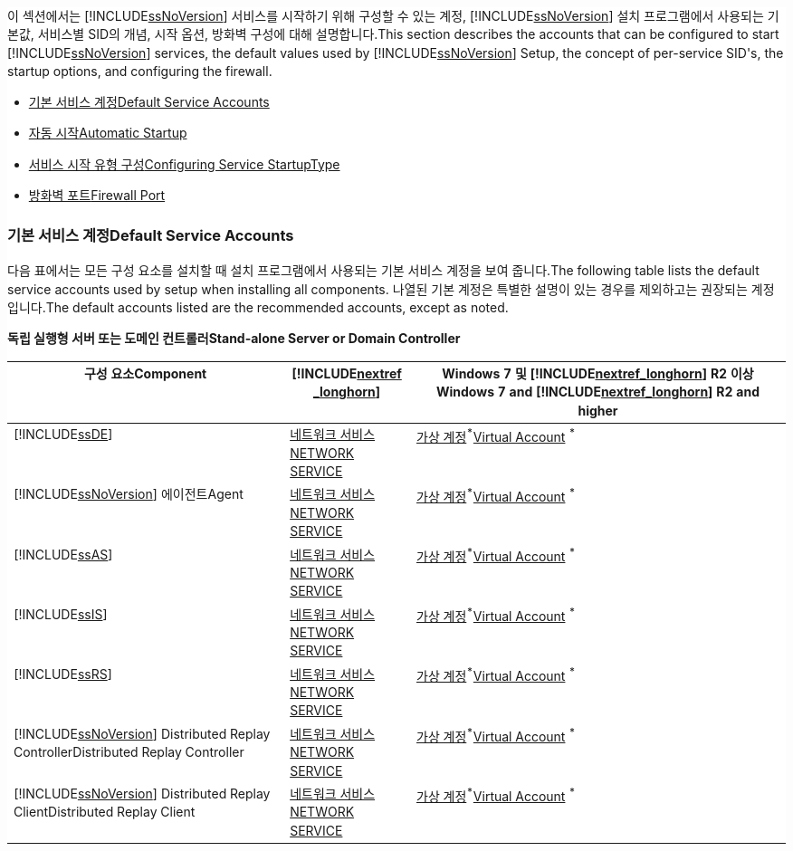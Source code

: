  <span data-ttu-id="96069-163">이 섹션에서는 [!INCLUDE[ssNoVersion](../../includes/ssnoversion-md.md)] 서비스를 시작하기 위해 구성할 수 있는 계정, [!INCLUDE[ssNoVersion](../../includes/ssnoversion-md.md)] 설치 프로그램에서 사용되는 기본값, 서비스별 SID의 개념, 시작 옵션, 방화벽 구성에 대해 설명합니다.</span><span class="sxs-lookup"><span data-stu-id="96069-163">This section describes the accounts that can be configured to start [!INCLUDE[ssNoVersion](../../includes/ssnoversion-md.md)] services, the default values used by [!INCLUDE[ssNoVersion](../../includes/ssnoversion-md.md)] Setup, the concept of per-service SID's, the startup options, and configuring the firewall.</span></span>  
  
-   [<span data-ttu-id="96069-164">기본 서비스 계정</span><span class="sxs-lookup"><span data-stu-id="96069-164">Default Service Accounts</span></span>](#Default_Accts)  
  
-   [<span data-ttu-id="96069-165">자동 시작</span><span class="sxs-lookup"><span data-stu-id="96069-165">Automatic Startup</span></span>](#Auto_Start)  
  
-   [<span data-ttu-id="96069-166">서비스 시작 유형 구성</span><span class="sxs-lookup"><span data-stu-id="96069-166">Configuring Service StartupType</span></span>](#Configure_services)  
  
-   [<span data-ttu-id="96069-167">방화벽 포트</span><span class="sxs-lookup"><span data-stu-id="96069-167">Firewall Port</span></span>](#Firewall)  
  
###  <a name="default-service-accounts"></a><a name="Default_Accts"></a> <span data-ttu-id="96069-168">기본 서비스 계정</span><span class="sxs-lookup"><span data-stu-id="96069-168">Default Service Accounts</span></span>  
 <span data-ttu-id="96069-169">다음 표에서는 모든 구성 요소를 설치할 때 설치 프로그램에서 사용되는 기본 서비스 계정을 보여 줍니다.</span><span class="sxs-lookup"><span data-stu-id="96069-169">The following table lists the default service accounts used by setup when installing all components.</span></span> <span data-ttu-id="96069-170">나열된 기본 계정은 특별한 설명이 있는 경우를 제외하고는 권장되는 계정입니다.</span><span class="sxs-lookup"><span data-stu-id="96069-170">The default accounts listed are the recommended accounts, except as noted.</span></span>  
  
 <span data-ttu-id="96069-171">**독립 실행형 서버 또는 도메인 컨트롤러**</span><span class="sxs-lookup"><span data-stu-id="96069-171">**Stand-alone Server or Domain Controller**</span></span>  
  
|<span data-ttu-id="96069-172">구성 요소</span><span class="sxs-lookup"><span data-stu-id="96069-172">Component</span></span>|[!INCLUDE[nextref_longhorn](../../includes/nextref-longhorn-md.md)]|<span data-ttu-id="96069-173">Windows 7 및 [!INCLUDE[nextref_longhorn](../../includes/nextref-longhorn-md.md)] R2 이상</span><span class="sxs-lookup"><span data-stu-id="96069-173">Windows 7 and [!INCLUDE[nextref_longhorn](../../includes/nextref-longhorn-md.md)] R2 and higher</span></span>|  
|---------------|------------------------------------|----------------------------------------------------------------|  
|[!INCLUDE[ssDE](../../includes/ssde-md.md)]|[<span data-ttu-id="96069-174">네트워크 서비스</span><span class="sxs-lookup"><span data-stu-id="96069-174">NETWORK SERVICE</span></span>](#Network_Service)|<span data-ttu-id="96069-175">[가상 계정](#VA_Desc)<sup>\*</sup></span><span class="sxs-lookup"><span data-stu-id="96069-175">[Virtual Account](#VA_Desc) <sup>\*</sup></span></span>|  
|[!INCLUDE[ssNoVersion](../../includes/ssnoversion-md.md)] <span data-ttu-id="96069-176">에이전트</span><span class="sxs-lookup"><span data-stu-id="96069-176">Agent</span></span>|[<span data-ttu-id="96069-177">네트워크 서비스</span><span class="sxs-lookup"><span data-stu-id="96069-177">NETWORK SERVICE</span></span>](#Network_Service)|<span data-ttu-id="96069-178">[가상 계정](#VA_Desc)<sup>\*</sup></span><span class="sxs-lookup"><span data-stu-id="96069-178">[Virtual Account](#VA_Desc) <sup>\*</sup></span></span>|  
|[!INCLUDE[ssAS](../../includes/ssas-md.md)]|[<span data-ttu-id="96069-179">네트워크 서비스</span><span class="sxs-lookup"><span data-stu-id="96069-179">NETWORK SERVICE</span></span>](#Network_Service)|<span data-ttu-id="96069-180">[가상 계정](#VA_Desc)<sup>\*</sup></span><span class="sxs-lookup"><span data-stu-id="96069-180">[Virtual Account](#VA_Desc) <sup>\*</sup></span></span>|  
|[!INCLUDE[ssIS](../../includes/ssis-md.md)]|[<span data-ttu-id="96069-181">네트워크 서비스</span><span class="sxs-lookup"><span data-stu-id="96069-181">NETWORK SERVICE</span></span>](#Network_Service)|<span data-ttu-id="96069-182">[가상 계정](#VA_Desc)<sup>\*</sup></span><span class="sxs-lookup"><span data-stu-id="96069-182">[Virtual Account](#VA_Desc) <sup>\*</sup></span></span>|  
|[!INCLUDE[ssRS](../../includes/ssrs.md)]|[<span data-ttu-id="96069-183">네트워크 서비스</span><span class="sxs-lookup"><span data-stu-id="96069-183">NETWORK SERVICE</span></span>](#Network_Service)|<span data-ttu-id="96069-184">[가상 계정](#VA_Desc)<sup>\*</sup></span><span class="sxs-lookup"><span data-stu-id="96069-184">[Virtual Account](#VA_Desc) <sup>\*</sup></span></span>|  
|[!INCLUDE[ssNoVersion](../../includes/ssnoversion-md.md)] <span data-ttu-id="96069-185">Distributed Replay Controller</span><span class="sxs-lookup"><span data-stu-id="96069-185">Distributed Replay Controller</span></span>|[<span data-ttu-id="96069-186">네트워크 서비스</span><span class="sxs-lookup"><span data-stu-id="96069-186">NETWORK SERVICE</span></span>](#Network_Service)|<span data-ttu-id="96069-187">[가상 계정](#VA_Desc)<sup>\*</sup></span><span class="sxs-lookup"><span data-stu-id="96069-187">[Virtual Account](#VA_Desc) <sup>\*</sup></span></span>|  
|[!INCLUDE[ssNoVersion](../../includes/ssnoversion-md.md)] <span data-ttu-id="96069-188">Distributed Replay Client</span><span class="sxs-lookup"><span data-stu-id="96069-188">Distributed Replay Client</span></span>|[<span data-ttu-id="96069-189">네트워크 서비스</span><span class="sxs-lookup"><span data-stu-id="96069-189">NETWORK SERVICE</span></span>](#Network_Service)|<span data-ttu-id="96069-190">[가상 계정](#VA_Desc)<sup>\*</sup></span><span class="sxs-lookup"><span data-stu-id="96069-190">[Virtual Account](#VA_Desc) <sup>\*</sup></span></span>|  